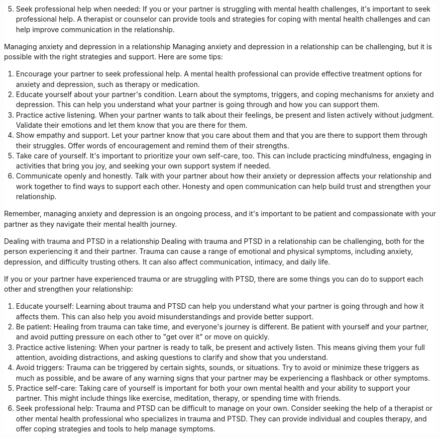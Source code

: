 5. Seek professional help when needed: If you or your partner is struggling with mental health challenges, it's important to seek professional help. A therapist or counselor can provide tools and strategies for coping with mental health challenges and can help improve communication in the relationship.

Managing anxiety and depression in a relationship
Managing anxiety and depression in a relationship can be challenging, but it is possible with the right strategies and support. Here are some tips:

1. Encourage your partner to seek professional help. A mental health professional can provide effective treatment options for anxiety and depression, such as therapy or medication.
2. Educate yourself about your partner's condition. Learn about the symptoms, triggers, and coping mechanisms for anxiety and depression. This can help you understand what your partner is going through and how you can support them.
3. Practice active listening. When your partner wants to talk about their feelings, be present and listen actively without judgment. Validate their emotions and let them know that you are there for them.
4. Show empathy and support. Let your partner know that you care about them and that you are there to support them through their struggles. Offer words of encouragement and remind them of their strengths.
5. Take care of yourself. It's important to prioritize your own self-care, too. This can include practicing mindfulness, engaging in activities that bring you joy, and seeking your own support system if needed.
6. Communicate openly and honestly. Talk with your partner about how their anxiety or depression affects your relationship and work together to find ways to support each other. Honesty and open communication can help build trust and strengthen your relationship.

Remember, managing anxiety and depression is an ongoing process, and it's important to be patient and compassionate with your partner as they navigate their mental health journey.

Dealing with trauma and PTSD in a relationship
Dealing with trauma and PTSD in a relationship can be challenging, both for the person experiencing it and their partner. Trauma can cause a range of emotional and physical symptoms, including anxiety, depression, and difficulty trusting others. It can also affect communication, intimacy, and daily life.

If you or your partner have experienced trauma or are struggling with PTSD, there are some things you can do to support each other and strengthen your relationship:

1. Educate yourself: Learning about trauma and PTSD can help you understand what your partner is going through and how it affects them. This can also help you avoid misunderstandings and provide better support.
2. Be patient: Healing from trauma can take time, and everyone's journey is different. Be patient with yourself and your partner, and avoid putting pressure on each other to "get over it" or move on quickly.
3. Practice active listening: When your partner is ready to talk, be present and actively listen. This means giving them your full attention, avoiding distractions, and asking questions to clarify and show that you understand.
4. Avoid triggers: Trauma can be triggered by certain sights, sounds, or situations. Try to avoid or minimize these triggers as much as possible, and be aware of any warning signs that your partner may be experiencing a flashback or other symptoms.
5. Practice self-care: Taking care of yourself is important for both your own mental health and your ability to support your partner. This might include things like exercise, meditation, therapy, or spending time with friends.
6. Seek professional help: Trauma and PTSD can be difficult to manage on your own. Consider seeking the help of a therapist or other mental health professional who specializes in trauma and PTSD. They can provide individual and couples therapy, and offer coping strategies and tools to help manage symptoms.
